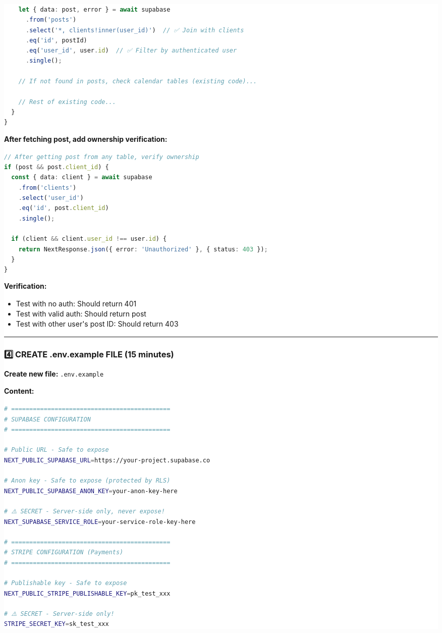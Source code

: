 ```typescript
    let { data: post, error } = await supabase
      .from('posts')
      .select('*, clients!inner(user_id)')  // ✅ Join with clients
      .eq('id', postId)
      .eq('user_id', user.id)  // ✅ Filter by authenticated user
      .single();

    // If not found in posts, check calendar tables (existing code)...
    
    // Rest of existing code...
  }
}
```

**After fetching post, add ownership verification:**

```typescript
// After getting post from any table, verify ownership
if (post && post.client_id) {
  const { data: client } = await supabase
    .from('clients')
    .select('user_id')
    .eq('id', post.client_id)
    .single();
  
  if (client && client.user_id !== user.id) {
    return NextResponse.json({ error: 'Unauthorized' }, { status: 403 });
  }
}
```

**Verification:**
- Test with no auth: Should return 401
- Test with valid auth: Should return post
- Test with other user's post ID: Should return 403

---

### 4️⃣ CREATE .env.example FILE (15 minutes)

**Create new file:** `.env.example`

**Content:**
```bash
# ============================================
# SUPABASE CONFIGURATION
# ============================================

# Public URL - Safe to expose
NEXT_PUBLIC_SUPABASE_URL=https://your-project.supabase.co

# Anon key - Safe to expose (protected by RLS)
NEXT_PUBLIC_SUPABASE_ANON_KEY=your-anon-key-here

# ⚠️ SECRET - Server-side only, never expose!
NEXT_SUPABASE_SERVICE_ROLE=your-service-role-key-here

# ============================================
# STRIPE CONFIGURATION (Payments)
# ============================================

# Publishable key - Safe to expose
NEXT_PUBLIC_STRIPE_PUBLISHABLE_KEY=pk_test_xxx

# ⚠️ SECRET - Server-side only!
STRIPE_SECRET_KEY=sk_test_xxx
```